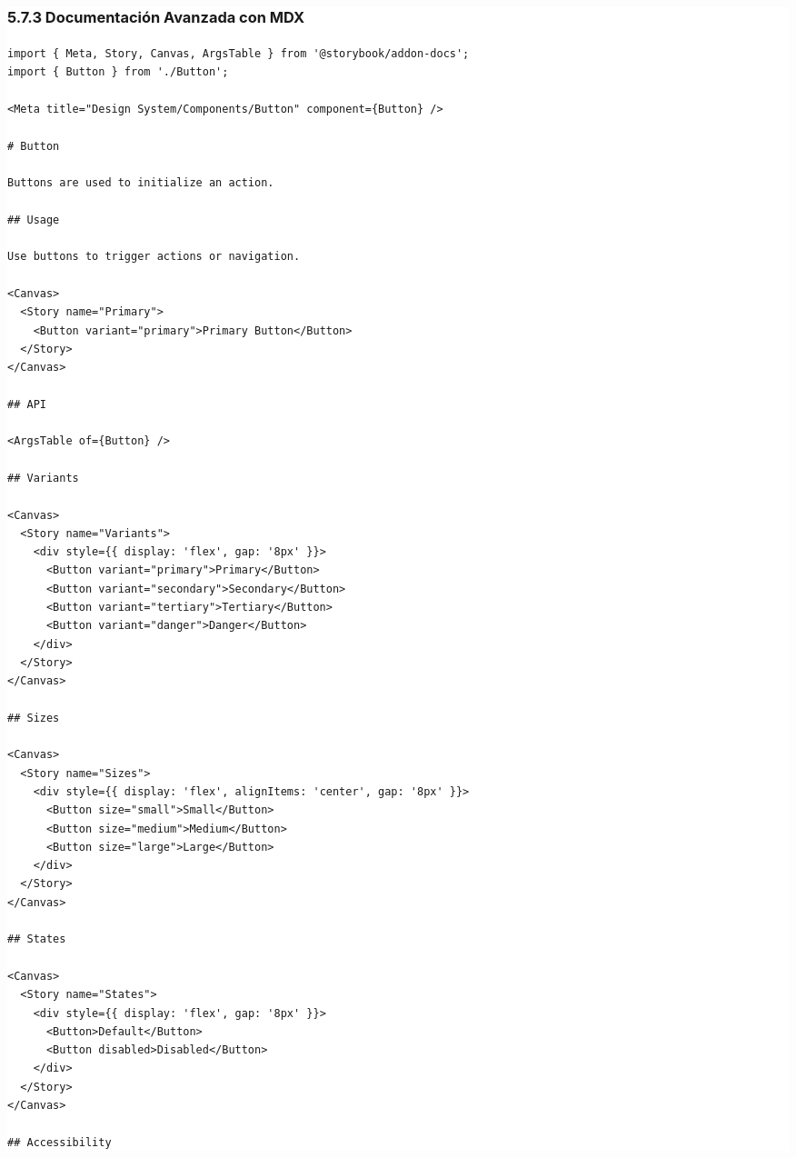 ### 5.7.3 Documentación Avanzada con MDX

```mdx
import { Meta, Story, Canvas, ArgsTable } from '@storybook/addon-docs';
import { Button } from './Button';

<Meta title="Design System/Components/Button" component={Button} />

# Button

Buttons are used to initialize an action.

## Usage

Use buttons to trigger actions or navigation.

<Canvas>
  <Story name="Primary">
    <Button variant="primary">Primary Button</Button>
  </Story>
</Canvas>

## API

<ArgsTable of={Button} />

## Variants

<Canvas>
  <Story name="Variants">
    <div style={{ display: 'flex', gap: '8px' }}>
      <Button variant="primary">Primary</Button>
      <Button variant="secondary">Secondary</Button>
      <Button variant="tertiary">Tertiary</Button>
      <Button variant="danger">Danger</Button>
    </div>
  </Story>
</Canvas>

## Sizes

<Canvas>
  <Story name="Sizes">
    <div style={{ display: 'flex', alignItems: 'center', gap: '8px' }}>
      <Button size="small">Small</Button>
      <Button size="medium">Medium</Button>
      <Button size="large">Large</Button>
    </div>
  </Story>
</Canvas>

## States

<Canvas>
  <Story name="States">
    <div style={{ display: 'flex', gap: '8px' }}>
      <Button>Default</Button>
      <Button disabled>Disabled</Button>
    </div>
  </Story>
</Canvas>

## Accessibility
```